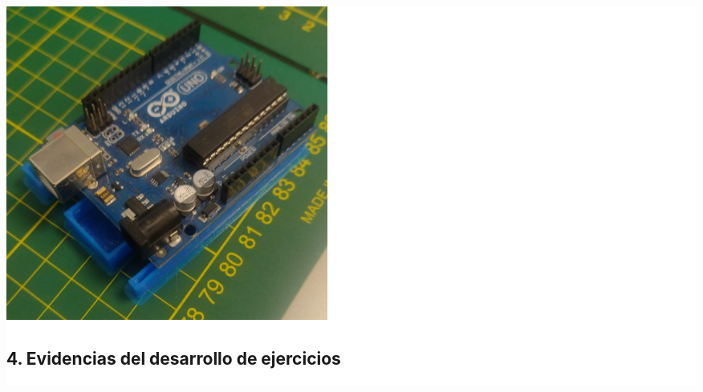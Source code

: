   <img src="https://github.com/EdwinJaraOFC/VentusSolarisAnalyzer/blob/main/docs/Talleres/Taller 04/Imagenes/T04Imagen21.jpg" width="400px"/>
</div>

## 4. Evidencias del desarrollo de ejercicios

<div align="center"; style="display: flex; justify-content: space-between;">
